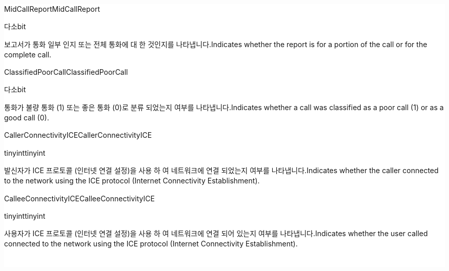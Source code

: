 </tr>
<tr class="odd">
<td><p><span data-ttu-id="dee9e-263">MidCallReport</span><span class="sxs-lookup"><span data-stu-id="dee9e-263">MidCallReport</span></span></p></td>
<td><p><span data-ttu-id="dee9e-264">다소</span><span class="sxs-lookup"><span data-stu-id="dee9e-264">bit</span></span></p></td>
<td><p><span data-ttu-id="dee9e-265">보고서가 통화 일부 인지 또는 전체 통화에 대 한 것인지를 나타냅니다.</span><span class="sxs-lookup"><span data-stu-id="dee9e-265">Indicates whether the report is for a portion of the call or for the complete call.</span></span></p></td>
</tr>
<tr class="even">
<td><p><span data-ttu-id="dee9e-266">ClassifiedPoorCall</span><span class="sxs-lookup"><span data-stu-id="dee9e-266">ClassifiedPoorCall</span></span></p></td>
<td><p><span data-ttu-id="dee9e-267">다소</span><span class="sxs-lookup"><span data-stu-id="dee9e-267">bit</span></span></p></td>
<td><p><span data-ttu-id="dee9e-268">통화가 불량 통화 (1) 또는 좋은 통화 (0)로 분류 되었는지 여부를 나타냅니다.</span><span class="sxs-lookup"><span data-stu-id="dee9e-268">Indicates whether a call was classified as a poor call (1) or as a good call (0).</span></span></p></td>
</tr>
<tr class="odd">
<td><p><span data-ttu-id="dee9e-269">CallerConnectivityICE</span><span class="sxs-lookup"><span data-stu-id="dee9e-269">CallerConnectivityICE</span></span></p></td>
<td><p><span data-ttu-id="dee9e-270">tinyint</span><span class="sxs-lookup"><span data-stu-id="dee9e-270">tinyint</span></span></p></td>
<td><p><span data-ttu-id="dee9e-271">발신자가 ICE 프로토콜 (인터넷 연결 설정)을 사용 하 여 네트워크에 연결 되었는지 여부를 나타냅니다.</span><span class="sxs-lookup"><span data-stu-id="dee9e-271">Indicates whether the caller connected to the network using the ICE protocol (Internet Connectivity Establishment).</span></span></p></td>
</tr>
<tr class="even">
<td><p><span data-ttu-id="dee9e-272">CalleeConnectivityICE</span><span class="sxs-lookup"><span data-stu-id="dee9e-272">CalleeConnectivityICE</span></span></p></td>
<td><p><span data-ttu-id="dee9e-273">tinyint</span><span class="sxs-lookup"><span data-stu-id="dee9e-273">tinyint</span></span></p></td>
<td><p><span data-ttu-id="dee9e-274">사용자가 ICE 프로토콜 (인터넷 연결 설정)을 사용 하 여 네트워크에 연결 되어 있는지 여부를 나타냅니다.</span><span class="sxs-lookup"><span data-stu-id="dee9e-274">Indicates whether the user called connected to the network using the ICE protocol (Internet Connectivity Establishment).</span></span></p></td>
</tr>
</tbody>
</table>


</div>

<span> </span>

</div>

</div>

</div>

